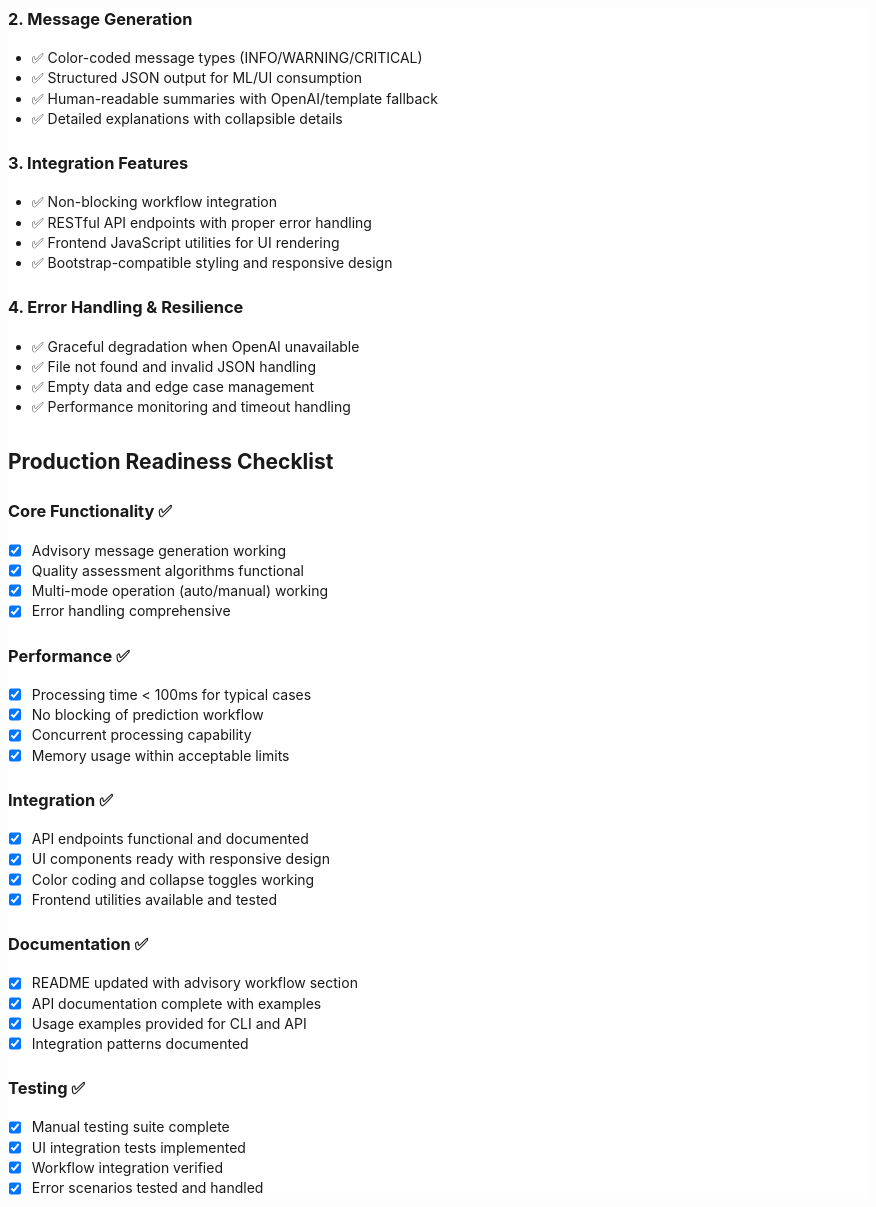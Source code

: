### 2. Message Generation
- ✅ Color-coded message types (INFO/WARNING/CRITICAL)
- ✅ Structured JSON output for ML/UI consumption
- ✅ Human-readable summaries with OpenAI/template fallback
- ✅ Detailed explanations with collapsible details

### 3. Integration Features
- ✅ Non-blocking workflow integration
- ✅ RESTful API endpoints with proper error handling
- ✅ Frontend JavaScript utilities for UI rendering
- ✅ Bootstrap-compatible styling and responsive design

### 4. Error Handling & Resilience
- ✅ Graceful degradation when OpenAI unavailable
- ✅ File not found and invalid JSON handling
- ✅ Empty data and edge case management
- ✅ Performance monitoring and timeout handling

## Production Readiness Checklist

### Core Functionality ✅
- [x] Advisory message generation working
- [x] Quality assessment algorithms functional
- [x] Multi-mode operation (auto/manual) working
- [x] Error handling comprehensive

### Performance ✅
- [x] Processing time < 100ms for typical cases
- [x] No blocking of prediction workflow
- [x] Concurrent processing capability
- [x] Memory usage within acceptable limits

### Integration ✅
- [x] API endpoints functional and documented
- [x] UI components ready with responsive design
- [x] Color coding and collapse toggles working
- [x] Frontend utilities available and tested

### Documentation ✅
- [x] README updated with advisory workflow section
- [x] API documentation complete with examples
- [x] Usage examples provided for CLI and API
- [x] Integration patterns documented

### Testing ✅
- [x] Manual testing suite complete
- [x] UI integration tests implemented
- [x] Workflow integration verified
- [x] Error scenarios tested and handled

